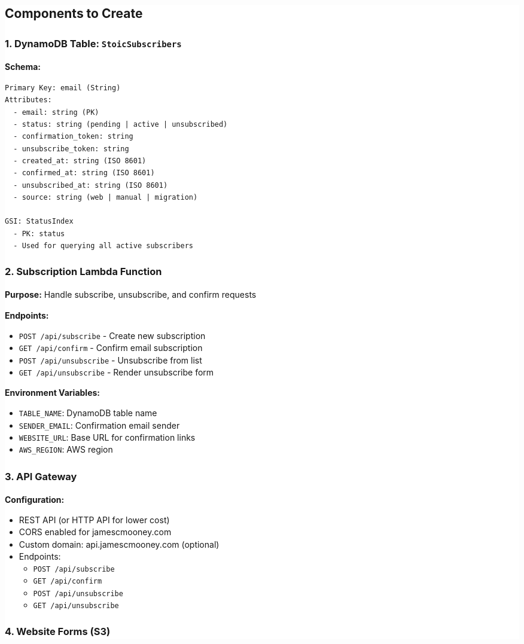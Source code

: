 ## Components to Create

### 1. DynamoDB Table: `StoicSubscribers`

**Schema:**
```
Primary Key: email (String)
Attributes:
  - email: string (PK)
  - status: string (pending | active | unsubscribed)
  - confirmation_token: string
  - unsubscribe_token: string
  - created_at: string (ISO 8601)
  - confirmed_at: string (ISO 8601)
  - unsubscribed_at: string (ISO 8601)
  - source: string (web | manual | migration)

GSI: StatusIndex
  - PK: status
  - Used for querying all active subscribers
```

### 2. Subscription Lambda Function

**Purpose:** Handle subscribe, unsubscribe, and confirm requests

**Endpoints:**
- `POST /api/subscribe` - Create new subscription
- `GET /api/confirm` - Confirm email subscription
- `POST /api/unsubscribe` - Unsubscribe from list
- `GET /api/unsubscribe` - Render unsubscribe form

**Environment Variables:**
- `TABLE_NAME`: DynamoDB table name
- `SENDER_EMAIL`: Confirmation email sender
- `WEBSITE_URL`: Base URL for confirmation links
- `AWS_REGION`: AWS region

### 3. API Gateway

**Configuration:**
- REST API (or HTTP API for lower cost)
- CORS enabled for jamescmooney.com
- Custom domain: api.jamescmooney.com (optional)
- Endpoints:
  - `POST /api/subscribe`
  - `GET /api/confirm`
  - `POST /api/unsubscribe`
  - `GET /api/unsubscribe`

### 4. Website Forms (S3)
